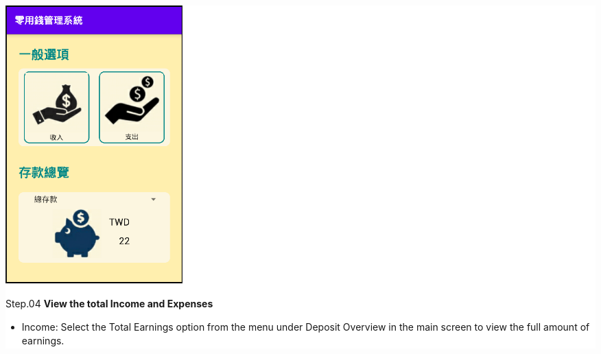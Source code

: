   <img src="./images/07.png" width="30%">  
  
Step.04  **View the total Income and Expenses**  
- Income: Select the Total Earnings option from the menu under Deposit Overview in the main screen to view the full amount of earnings.  